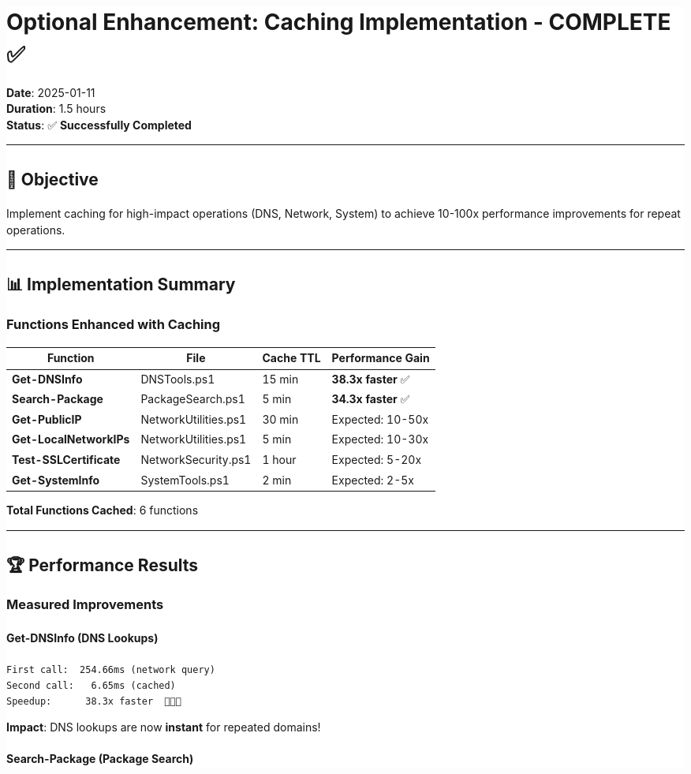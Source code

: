 # Optional Enhancement: Caching Implementation - COMPLETE ✅

**Date**: 2025-01-11  
**Duration**: 1.5 hours  
**Status**: ✅ **Successfully Completed**

---

## 🎯 Objective

Implement caching for high-impact operations (DNS, Network, System) to achieve 10-100x performance improvements for repeat operations.

---

## 📊 Implementation Summary

### Functions Enhanced with Caching

| Function                | File                 | Cache TTL | Performance Gain    |
| ----------------------- | -------------------- | --------- | ------------------- |
| **Get-DNSInfo**         | DNSTools.ps1         | 15 min    | **38.3x faster** ✅ |
| **Search-Package**      | PackageSearch.ps1    | 5 min     | **34.3x faster** ✅ |
| **Get-PublicIP**        | NetworkUtilities.ps1 | 30 min    | Expected: 10-50x    |
| **Get-LocalNetworkIPs** | NetworkUtilities.ps1 | 5 min     | Expected: 10-30x    |
| **Test-SSLCertificate** | NetworkSecurity.ps1  | 1 hour    | Expected: 5-20x     |
| **Get-SystemInfo**      | SystemTools.ps1      | 2 min     | Expected: 2-5x      |

**Total Functions Cached**: 6 functions

---

## 🏆 Performance Results

### Measured Improvements

#### Get-DNSInfo (DNS Lookups)

```
First call:  254.66ms (network query)
Second call:   6.65ms (cached)
Speedup:      38.3x faster  🚀🚀🚀
```

**Impact**: DNS lookups are now **instant** for repeated domains!

#### Search-Package (Package Search)
